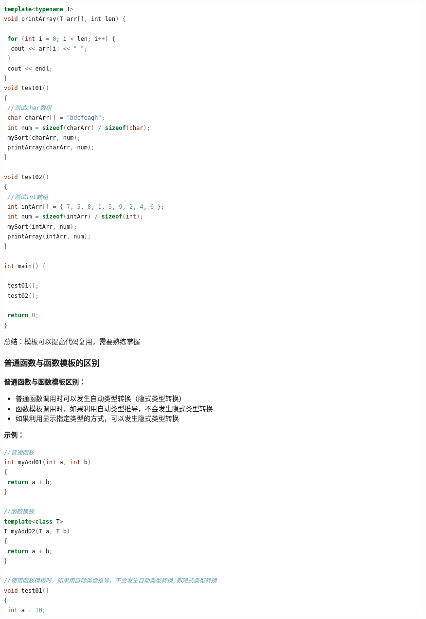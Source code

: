 ```C++
template<typename T>
void printArray(T arr[], int len) {

 for (int i = 0; i < len; i++) {
  cout << arr[i] << " ";
 }
 cout << endl;
}
void test01()
{
 //测试char数组
 char charArr[] = "bdcfeagh";
 int num = sizeof(charArr) / sizeof(char);
 mySort(charArr, num);
 printArray(charArr, num);
}

void test02()
{
 //测试int数组
 int intArr[] = { 7, 5, 8, 1, 3, 9, 2, 4, 6 };
 int num = sizeof(intArr) / sizeof(int);
 mySort(intArr, num);
 printArray(intArr, num);
}

int main() {

 test01();
 test02();

 return 0;
}
```

总结：模板可以提高代码复用，需要熟练掌握

### 普通函数与函数模板的区别

**普通函数与函数模板区别：**

* 普通函数调用时可以发生自动类型转换（隐式类型转换）
* 函数模板调用时，如果利用自动类型推导，不会发生隐式类型转换
* 如果利用显示指定类型的方式，可以发生隐式类型转换

**示例：**

```C++
//普通函数
int myAdd01(int a, int b)
{
 return a + b;
}

//函数模板
template<class T>
T myAdd02(T a, T b)  
{
 return a + b;
}

//使用函数模板时，如果用自动类型推导，不会发生自动类型转换,即隐式类型转换
void test01()
{
 int a = 10;
```